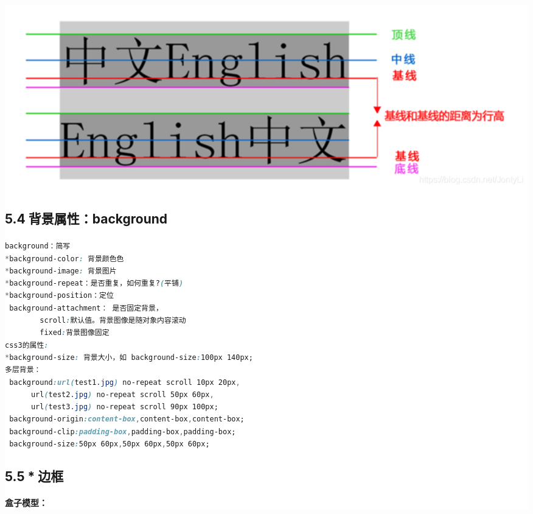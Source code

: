 ![在这里插入图片描述](images/20201104193741337.png)

## 5.4 背景属性：background

```css
background：简写
*background-color: 背景颜色色
*background-image: 背景图片
*background-repeat：是否重复，如何重复?(平铺)
*background-position：定位
 background-attachment： 是否固定背景，
        scroll:默认值。背景图像是随对象内容滚动
        fixed:背景图像固定                
css3的属性:                
*background-size: 背景大小，如 background-size:100px 140px;
多层背景：
 background:url(test1.jpg) no-repeat scroll 10px 20px,
      url(test2.jpg) no-repeat scroll 50px 60px,
      url(test3.jpg) no-repeat scroll 90px 100px;
 background-origin:content-box,content-box,content-box;
 background-clip:padding-box,padding-box,padding-box;
 background-size:50px 60px,50px 60px,50px 60px;
```

## 5.5 \* 边框

**盒子模型：**  